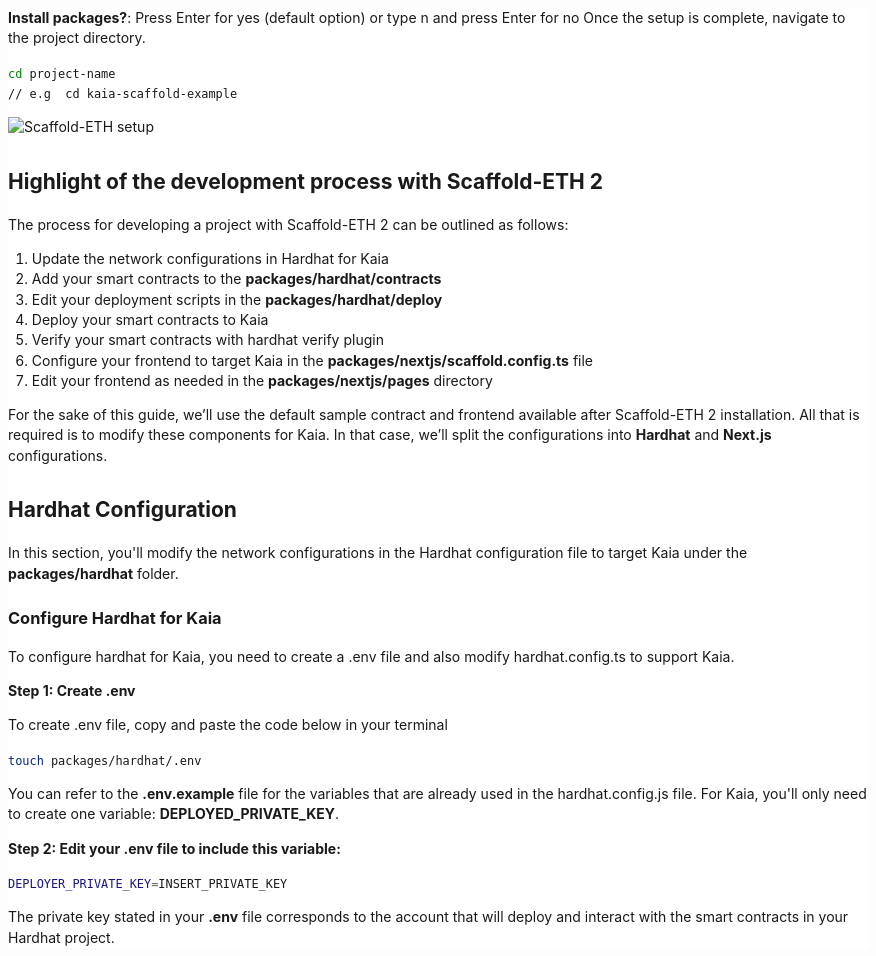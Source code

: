**Install packages?**: Press Enter for yes (default option) or type n and press Enter for no
Once the setup is complete, navigate to the project directory.

```bash
cd project-name
// e.g  cd kaia-scaffold-example
```

![Scaffold-ETH setup](/img/build/tutorials/sc-bootstrap.png)

## Highlight of the development process with Scaffold-ETH 2 <a href="#highlight-of-dev-environment" id="highlight-of-dev-environment"></a>

The process for developing a project with Scaffold-ETH 2 can be outlined as follows:

1. Update the network configurations in Hardhat for Kaia
2. Add your smart contracts to the **packages/hardhat/contracts**
3. Edit your deployment scripts in the **packages/hardhat/deploy**
4. Deploy your smart contracts to Kaia
5. Verify your smart contracts with hardhat verify plugin
6. Configure your frontend to target Kaia in the **packages/nextjs/scaffold.config.ts** file
7. Edit your frontend as needed in the **packages/nextjs/pages** directory

For the sake of this guide, we’ll use the default sample contract and frontend available after Scaffold-ETH 2 installation. All that is required is to modify these components for Kaia. In that case, we’ll split the configurations into **Hardhat** and **Next.js** configurations.

## Hardhat Configuration

In this section, you'll modify the network configurations in the Hardhat configuration file to target Kaia under the **packages/hardhat** folder.

### Configure Hardhat for Kaia

To configure hardhat for Kaia, you need to create a .env file and also modify hardhat.config.ts to support Kaia.

**Step 1: Create .env**

To create .env file, copy and paste the code below in your terminal

```bash
touch packages/hardhat/.env
```

You can refer to the **.env.example** file for the variables that are already used in the hardhat.config.js file. For Kaia, you'll only need to create one variable: **DEPLOYED_PRIVATE_KEY**.

**Step 2: Edit your .env file to include this variable:**

```bash
DEPLOYER_PRIVATE_KEY=INSERT_PRIVATE_KEY
```

The private key stated in your **.env** file corresponds to the account that will deploy and interact with the smart contracts in your Hardhat project.

